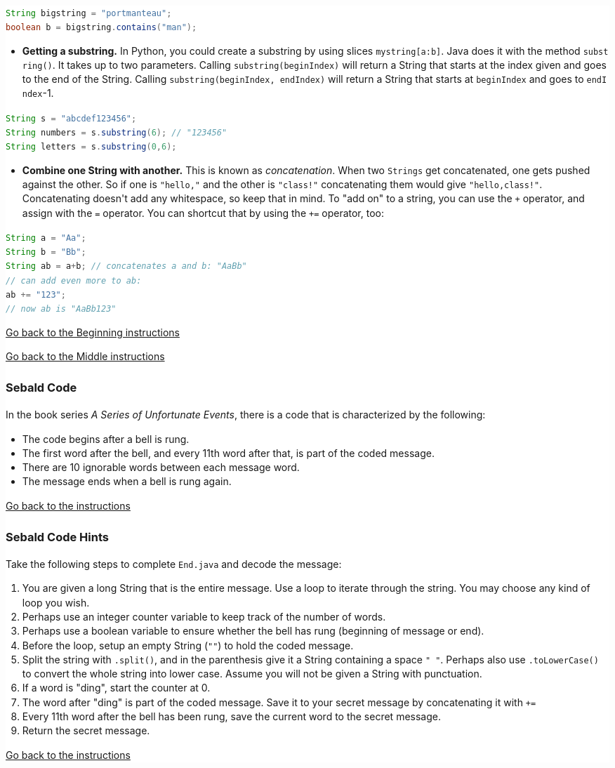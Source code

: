 ```java
String bigstring = "portmanteau";
boolean b = bigstring.contains("man");
```

- **Getting a substring.** In Python, you could create a substring by using slices `mystring[a:b]`. Java does it with the method `substring()`. It takes up to two parameters. Calling `substring(beginIndex)` will return a String that starts at the index given and goes to the end of the String. Calling `substring(beginIndex, endIndex)` will return a String that starts at `beginIndex` and goes to `endIndex`-1.

```java
String s = "abcdef123456";
String numbers = s.substring(6); // "123456"
String letters = s.substring(0,6);
```

- **Combine one String with another.** This is known as *concatenation*. When two `Strings` get concatenated, one gets pushed against the other. So if one is `"hello,"` and the other is `"class!"` concatenating them would give `"hello,class!"`. Concatenating doesn't add any whitespace, so keep that in mind. To "add on" to a string, you can use the `+` operator, and assign with the `=` operator. You can shortcut that by using the `+=` operator, too:

```java
String a = "Aa";
String b = "Bb";
String ab = a+b; // concatenates a and b: "AaBb"
// can add even more to ab:
ab += "123";
// now ab is "AaBb123"
```

[Go back to the Beginning instructions](#beginningjava)

[Go back to the Middle instructions](#middlejava)

### Sebald Code

In the book series *A Series of Unfortunate Events*, there is a code that is characterized by the following:

- The code begins after a bell is rung.
- The first word after the bell, and every 11th word after that, is part of the coded message.
- There are 10 ignorable words between each message word.
- The message ends when a bell is rung again.

[Go back to the instructions](#endjava)

### Sebald Code Hints

Take the following steps to complete `End.java` and decode the message:

1. You are given a long String that is the entire message. Use a loop to iterate through the string. You may choose any kind of loop you wish.
2. Perhaps use an integer counter variable to keep track of the number of words.
3. Perhaps use a boolean variable to ensure whether the bell has rung (beginning of message or end).
4. Before the loop, setup an empty String (`""`) to hold the coded message.
5. Split the string with `.split()`, and in the parenthesis give it a String containing a space  `" "`. Perhaps also use `.toLowerCase()` to convert the whole string into lower case. Assume you will not be given a String with punctuation.
6. If a word is "ding", start the counter at 0.
7. The word after "ding" is part of the coded message. Save it to your secret message by concatenating it with `+=`
8. Every 11th word after the bell has been rung, save the current word to the secret message.
9. Return the secret message.

[Go back to the instructions](#endjava)
